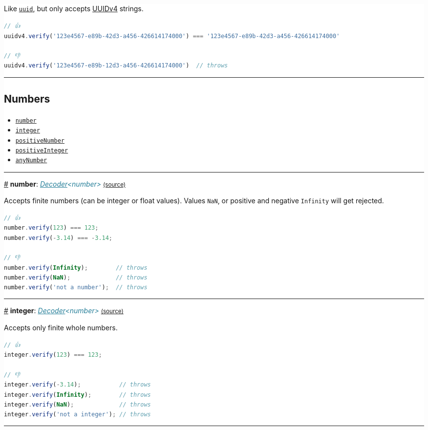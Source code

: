 Like [`uuid`](/api.html#uuid), but only accepts [UUIDv4](https://en.wikipedia.org/wiki/Universally_unique_identifier#Version_4_%28random%29) strings.

```typescript
// 👍
uuidv4.verify('123e4567-e89b-42d3-a456-426614174000') === '123e4567-e89b-42d3-a456-426614174000'

// 👎
uuidv4.verify('123e4567-e89b-12d3-a456-426614174000')  // throws
```

---

## Numbers


- [`number`](/api.html#number)
- [`integer`](/api.html#integer)
- [`positiveNumber`](/api.html#positiveNumber)
- [`positiveInteger`](/api.html#positiveInteger)
- [`anyNumber`](/api.html#anyNumber)

---

<a name="number" href="#number">#</a>
**number**: <i style="color: #267f99"><a href="/Decoder.html" style="color: inherit">Decoder</a>&lt;number&gt;</i> [<small>(source)</small>](https://github.com/nvie/decoders/tree/main/src/lib/numbers.js#L22-L25 'Source')

Accepts finite numbers (can be integer or float values). Values `NaN`, or positive and negative `Infinity` will get rejected.

```typescript
// 👍
number.verify(123) === 123;
number.verify(-3.14) === -3.14;

// 👎
number.verify(Infinity);        // throws
number.verify(NaN);             // throws
number.verify('not a number');  // throws
```

---

<a name="integer" href="#integer">#</a>
**integer**: <i style="color: #267f99"><a href="/Decoder.html" style="color: inherit">Decoder</a>&lt;number&gt;</i> [<small>(source)</small>](https://github.com/nvie/decoders/tree/main/src/lib/numbers.js#L30-L33 'Source')

Accepts only finite whole numbers.

```typescript
// 👍
integer.verify(123) === 123;

// 👎
integer.verify(-3.14);           // throws
integer.verify(Infinity);        // throws
integer.verify(NaN);             // throws
integer.verify('not a integer'); // throws
```

---